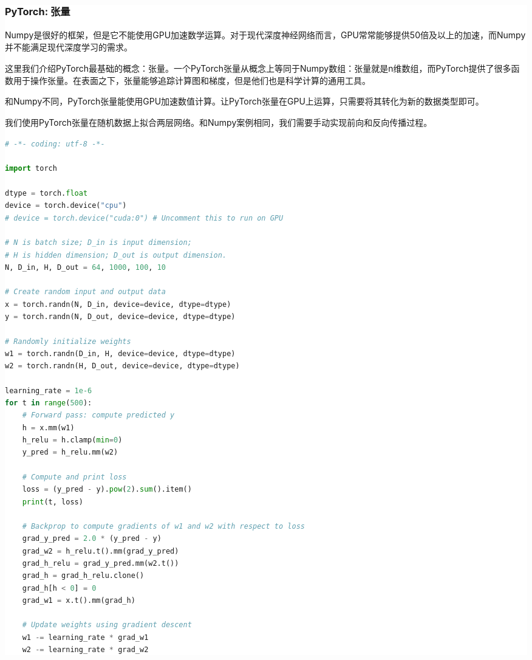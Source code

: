 ```python
```

### PyTorch: 张量

Numpy是很好的框架，但是它不能使用GPU加速数学运算。对于现代深度神经网络而言，GPU常常能够提供50倍及以上的加速，而Numpy并不能满足现代深度学习的需求。

这里我们介绍PyTorch最基础的概念：张量。一个PyTorch张量从概念上等同于Numpy数组：张量就是n维数组，而PyTorch提供了很多函数用于操作张量。在表面之下，张量能够追踪计算图和梯度，但是他们也是科学计算的通用工具。

和Numpy不同，PyTorch张量能使用GPU加速数值计算。让PyTorch张量在GPU上运算，只需要将其转化为新的数据类型即可。

我们使用PyTorch张量在随机数据上拟合两层网络。和Numpy案例相同，我们需要手动实现前向和反向传播过程。

```python
# -*- coding: utf-8 -*-

import torch

dtype = torch.float
device = torch.device("cpu")
# device = torch.device("cuda:0") # Uncomment this to run on GPU

# N is batch size; D_in is input dimension;
# H is hidden dimension; D_out is output dimension.
N, D_in, H, D_out = 64, 1000, 100, 10

# Create random input and output data
x = torch.randn(N, D_in, device=device, dtype=dtype)
y = torch.randn(N, D_out, device=device, dtype=dtype)

# Randomly initialize weights
w1 = torch.randn(D_in, H, device=device, dtype=dtype)
w2 = torch.randn(H, D_out, device=device, dtype=dtype)

learning_rate = 1e-6
for t in range(500):
    # Forward pass: compute predicted y
    h = x.mm(w1)
    h_relu = h.clamp(min=0)
    y_pred = h_relu.mm(w2)

    # Compute and print loss
    loss = (y_pred - y).pow(2).sum().item()
    print(t, loss)

    # Backprop to compute gradients of w1 and w2 with respect to loss
    grad_y_pred = 2.0 * (y_pred - y)
    grad_w2 = h_relu.t().mm(grad_y_pred)
    grad_h_relu = grad_y_pred.mm(w2.t())
    grad_h = grad_h_relu.clone()
    grad_h[h < 0] = 0
    grad_w1 = x.t().mm(grad_h)

    # Update weights using gradient descent
    w1 -= learning_rate * grad_w1
    w2 -= learning_rate * grad_w2
```
